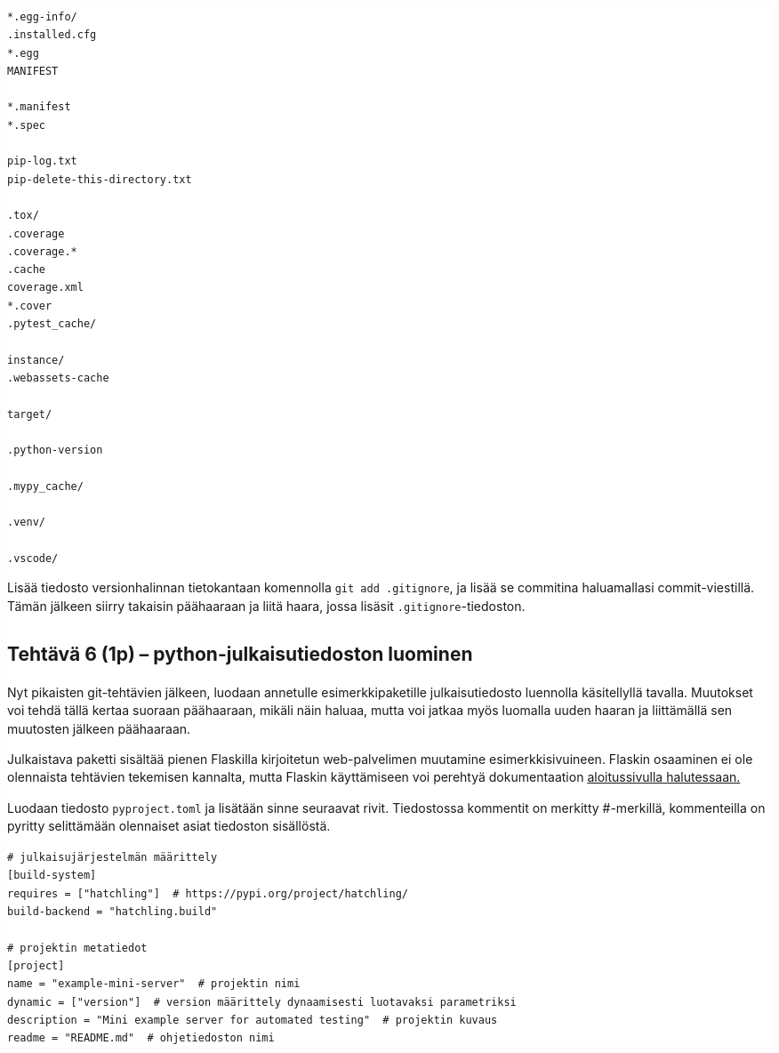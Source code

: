 ```
*.egg-info/
.installed.cfg
*.egg
MANIFEST

*.manifest
*.spec

pip-log.txt
pip-delete-this-directory.txt

.tox/
.coverage
.coverage.*
.cache
coverage.xml
*.cover
.pytest_cache/

instance/
.webassets-cache

target/

.python-version

.mypy_cache/

.venv/

.vscode/
```

Lisää tiedosto versionhalinnan tietokantaan komennolla `git add .gitignore`, ja
lisää se commitina haluamallasi commit-viestillä. Tämän jälkeen siirry takaisin
päähaaraan ja liitä haara, jossa lisäsit `.gitignore`-tiedoston.

## Tehtävä 6 (1p) – python-julkaisutiedoston luominen
Nyt pikaisten git-tehtävien jälkeen, luodaan annetulle esimerkkipaketille
julkaisutiedosto luennolla käsitellyllä tavalla. Muutokset voi tehdä
tällä kertaa suoraan päähaaraan, mikäli näin haluaa, mutta voi jatkaa
myös luomalla uuden haaran ja liittämällä sen muutosten jälkeen
päähaaraan.

Julkaistava paketti sisältää pienen Flaskilla kirjoitetun web-palvelimen
muutamine esimerkkisivuineen. Flaskin osaaminen ei ole olennaista tehtävien
tekemisen kannalta, mutta Flaskin käyttämiseen voi perehtyä dokumentaation
[aloitussivulla halutessaan.](https://flask.palletsprojects.com/en/stable/quickstart/#quickstart)

Luodaan tiedosto `pyproject.toml` ja lisätään sinne seuraavat rivit. Tiedostossa
kommentit on merkitty #-merkillä, kommenteilla on pyritty selittämään olennaiset
asiat tiedoston sisällöstä.
```
# julkaisujärjestelmän määrittely
[build-system]
requires = ["hatchling"]  # https://pypi.org/project/hatchling/
build-backend = "hatchling.build"

# projektin metatiedot
[project]
name = "example-mini-server"  # projektin nimi
dynamic = ["version"]  # version määrittely dynaamisesti luotavaksi parametriksi
description = "Mini example server for automated testing"  # projektin kuvaus
readme = "README.md"  # ohjetiedoston nimi
```
